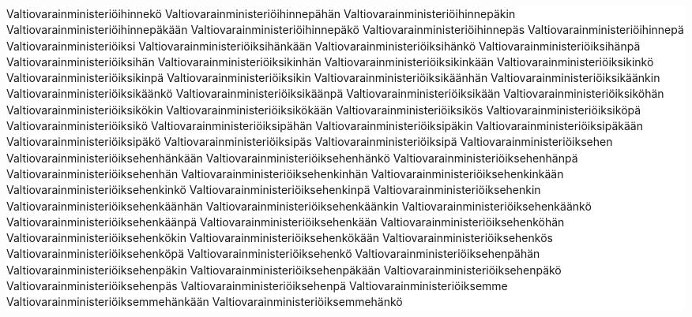 Valtiovarainministeriöihinnekö
Valtiovarainministeriöihinnepähän
Valtiovarainministeriöihinnepäkin
Valtiovarainministeriöihinnepäkään
Valtiovarainministeriöihinnepäkö
Valtiovarainministeriöihinnepäs
Valtiovarainministeriöihinnepä
Valtiovarainministeriöiksi
Valtiovarainministeriöiksihänkään
Valtiovarainministeriöiksihänkö
Valtiovarainministeriöiksihänpä
Valtiovarainministeriöiksihän
Valtiovarainministeriöiksikinhän
Valtiovarainministeriöiksikinkään
Valtiovarainministeriöiksikinkö
Valtiovarainministeriöiksikinpä
Valtiovarainministeriöiksikin
Valtiovarainministeriöiksikäänhän
Valtiovarainministeriöiksikäänkin
Valtiovarainministeriöiksikäänkö
Valtiovarainministeriöiksikäänpä
Valtiovarainministeriöiksikään
Valtiovarainministeriöiksiköhän
Valtiovarainministeriöiksikökin
Valtiovarainministeriöiksikökään
Valtiovarainministeriöiksikös
Valtiovarainministeriöiksiköpä
Valtiovarainministeriöiksikö
Valtiovarainministeriöiksipähän
Valtiovarainministeriöiksipäkin
Valtiovarainministeriöiksipäkään
Valtiovarainministeriöiksipäkö
Valtiovarainministeriöiksipäs
Valtiovarainministeriöiksipä
Valtiovarainministeriöiksehen
Valtiovarainministeriöiksehenhänkään
Valtiovarainministeriöiksehenhänkö
Valtiovarainministeriöiksehenhänpä
Valtiovarainministeriöiksehenhän
Valtiovarainministeriöiksehenkinhän
Valtiovarainministeriöiksehenkinkään
Valtiovarainministeriöiksehenkinkö
Valtiovarainministeriöiksehenkinpä
Valtiovarainministeriöiksehenkin
Valtiovarainministeriöiksehenkäänhän
Valtiovarainministeriöiksehenkäänkin
Valtiovarainministeriöiksehenkäänkö
Valtiovarainministeriöiksehenkäänpä
Valtiovarainministeriöiksehenkään
Valtiovarainministeriöiksehenköhän
Valtiovarainministeriöiksehenkökin
Valtiovarainministeriöiksehenkökään
Valtiovarainministeriöiksehenkös
Valtiovarainministeriöiksehenköpä
Valtiovarainministeriöiksehenkö
Valtiovarainministeriöiksehenpähän
Valtiovarainministeriöiksehenpäkin
Valtiovarainministeriöiksehenpäkään
Valtiovarainministeriöiksehenpäkö
Valtiovarainministeriöiksehenpäs
Valtiovarainministeriöiksehenpä
Valtiovarainministeriöiksemme
Valtiovarainministeriöiksemmehänkään
Valtiovarainministeriöiksemmehänkö